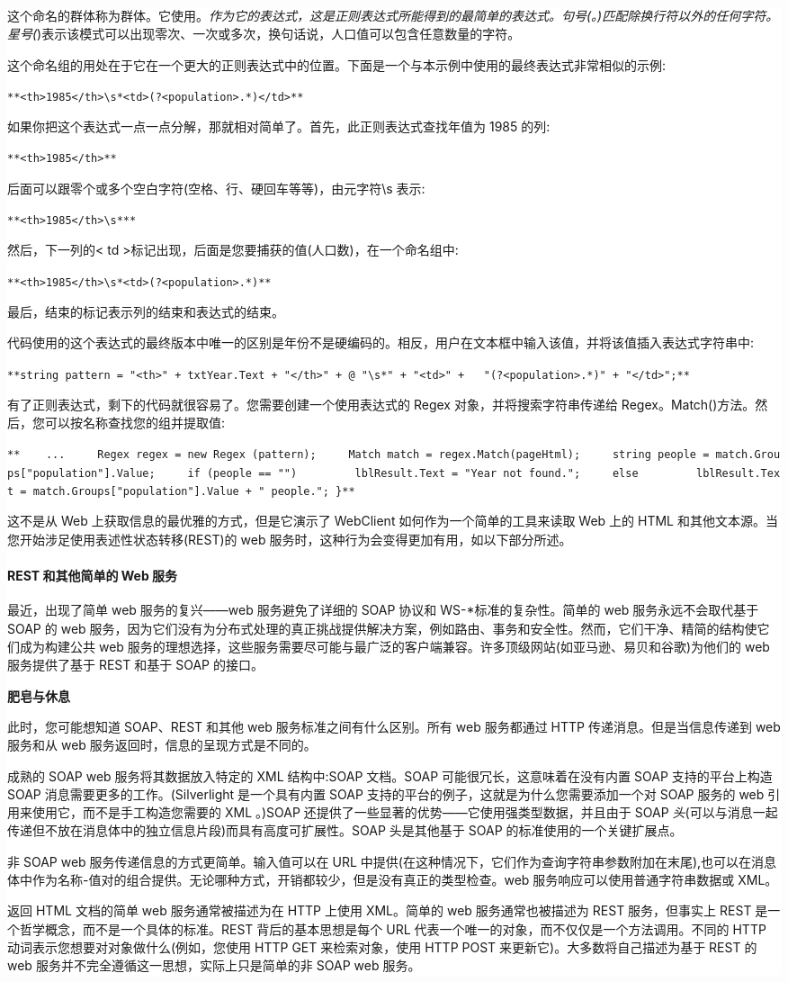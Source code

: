 这个命名的群体称为群体。它使用。*作为它的表达式，这是正则表达式所能得到的最简单的表达式。句号(。)匹配除换行符以外的任何字符。星号(*)表示该模式可以出现零次、一次或多次，换句话说，人口值可以包含任意数量的字符。

这个命名组的用处在于它在一个更大的正则表达式中的位置。下面是一个与本示例中使用的最终表达式非常相似的示例:

`**<th>1985</th>\s*<td>(?<population>.*)</td>**`

如果你把这个表达式一点一点分解，那就相对简单了。首先，此正则表达式查找年值为 1985 的列:

`**<th>1985</th>**`

后面可以跟零个或多个空白字符(空格、行、硬回车等等)，由元字符\s 表示:

`**<th>1985</th>\s***`

然后，下一列的< td >标记出现，后面是您要捕获的值(人口数)，在一个命名组中:

`**<th>1985</th>\s*<td>(?<population>.*)**`

最后，结束的标记表示列的结束和表达式的结束。

代码使用的这个表达式的最终版本中唯一的区别是年份不是硬编码的。相反，用户在文本框中输入该值，并将该值插入表达式字符串中:

`**string pattern = "<th>" + txtYear.Text + "</th>" + @ "\s*" + "<td>" +
  "(?<population>.*)" + "</td>";**`

有了正则表达式，剩下的代码就很容易了。您需要创建一个使用表达式的 Regex 对象，并将搜索字符串传递给 Regex。Match()方法。然后，您可以按名称查找您的组并提取值:

`**    ...
    Regex regex = new Regex (pattern);
    Match match = regex.Match(pageHtml);
    string people = match.Groups["population"].Value;
    if (people == "")
        lblResult.Text = "Year not found.";
    else
        lblResult.Text = match.Groups["population"].Value + " people.";
}**`

这不是从 Web 上获取信息的最优雅的方式，但是它演示了 WebClient 如何作为一个简单的工具来读取 Web 上的 HTML 和其他文本源。当您开始涉足使用表述性状态转移(REST)的 web 服务时，这种行为会变得更加有用，如以下部分所述。

#### REST 和其他简单的 Web 服务

最近，出现了简单 web 服务的复兴——web 服务避免了详细的 SOAP 协议和 WS-*标准的复杂性。简单的 web 服务永远不会取代基于 SOAP 的 web 服务，因为它们没有为分布式处理的真正挑战提供解决方案，例如路由、事务和安全性。然而，它们干净、精简的结构使它们成为构建公共 web 服务的理想选择，这些服务需要尽可能与最广泛的客户端兼容。许多顶级网站(如亚马逊、易贝和谷歌)为他们的 web 服务提供了基于 REST 和基于 SOAP 的接口。

**肥皂与休息**

此时，您可能想知道 SOAP、REST 和其他 web 服务标准之间有什么区别。所有 web 服务都通过 HTTP 传递消息。但是当信息传递到 web 服务和从 web 服务返回时，信息的呈现方式是不同的。

成熟的 SOAP web 服务将其数据放入特定的 XML 结构中:SOAP 文档。SOAP 可能很冗长，这意味着在没有内置 SOAP 支持的平台上构造 SOAP 消息需要更多的工作。(Silverlight 是一个具有内置 SOAP 支持的平台的例子，这就是为什么您需要添加一个对 SOAP 服务的 web 引用来使用它，而不是手工构造您需要的 XML 。)SOAP 还提供了一些显著的优势——它使用强类型数据，并且由于 SOAP *头*(可以与消息一起传递但不放在消息体中的独立信息片段)而具有高度可扩展性。SOAP 头是其他基于 SOAP 的标准使用的一个关键扩展点。

非 SOAP web 服务传递信息的方式更简单。输入值可以在 URL 中提供(在这种情况下，它们作为查询字符串参数附加在末尾),也可以在消息体中作为名称-值对的组合提供。无论哪种方式，开销都较少，但是没有真正的类型检查。web 服务响应可以使用普通字符串数据或 XML。

返回 HTML 文档的简单 web 服务通常被描述为在 HTTP 上使用 XML。简单的 web 服务通常也被描述为 REST 服务，但事实上 REST 是一个哲学概念，而不是一个具体的标准。REST 背后的基本思想是每个 URL 代表一个唯一的对象，而不仅仅是一个方法调用。不同的 HTTP 动词表示您想要对对象做什么(例如，您使用 HTTP GET 来检索对象，使用 HTTP POST 来更新它)。大多数将自己描述为基于 REST 的 web 服务并不完全遵循这一思想，实际上只是简单的非 SOAP web 服务。
